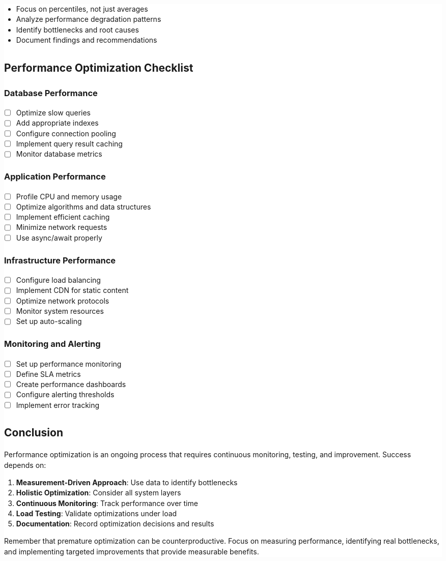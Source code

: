 - Focus on percentiles, not just averages
- Analyze performance degradation patterns
- Identify bottlenecks and root causes
- Document findings and recommendations

## Performance Optimization Checklist

### Database Performance

- [ ] Optimize slow queries
- [ ] Add appropriate indexes
- [ ] Configure connection pooling
- [ ] Implement query result caching
- [ ] Monitor database metrics

### Application Performance

- [ ] Profile CPU and memory usage
- [ ] Optimize algorithms and data structures
- [ ] Implement efficient caching
- [ ] Minimize network requests
- [ ] Use async/await properly

### Infrastructure Performance

- [ ] Configure load balancing
- [ ] Implement CDN for static content
- [ ] Optimize network protocols
- [ ] Monitor system resources
- [ ] Set up auto-scaling

### Monitoring and Alerting

- [ ] Set up performance monitoring
- [ ] Define SLA metrics
- [ ] Create performance dashboards
- [ ] Configure alerting thresholds
- [ ] Implement error tracking

## Conclusion

Performance optimization is an ongoing process that requires continuous monitoring, testing, and improvement. Success depends on:

1. **Measurement-Driven Approach**: Use data to identify bottlenecks
2. **Holistic Optimization**: Consider all system layers
3. **Continuous Monitoring**: Track performance over time
4. **Load Testing**: Validate optimizations under load
5. **Documentation**: Record optimization decisions and results

Remember that premature optimization can be counterproductive. Focus on measuring performance, identifying real bottlenecks, and implementing targeted improvements that provide measurable benefits.
